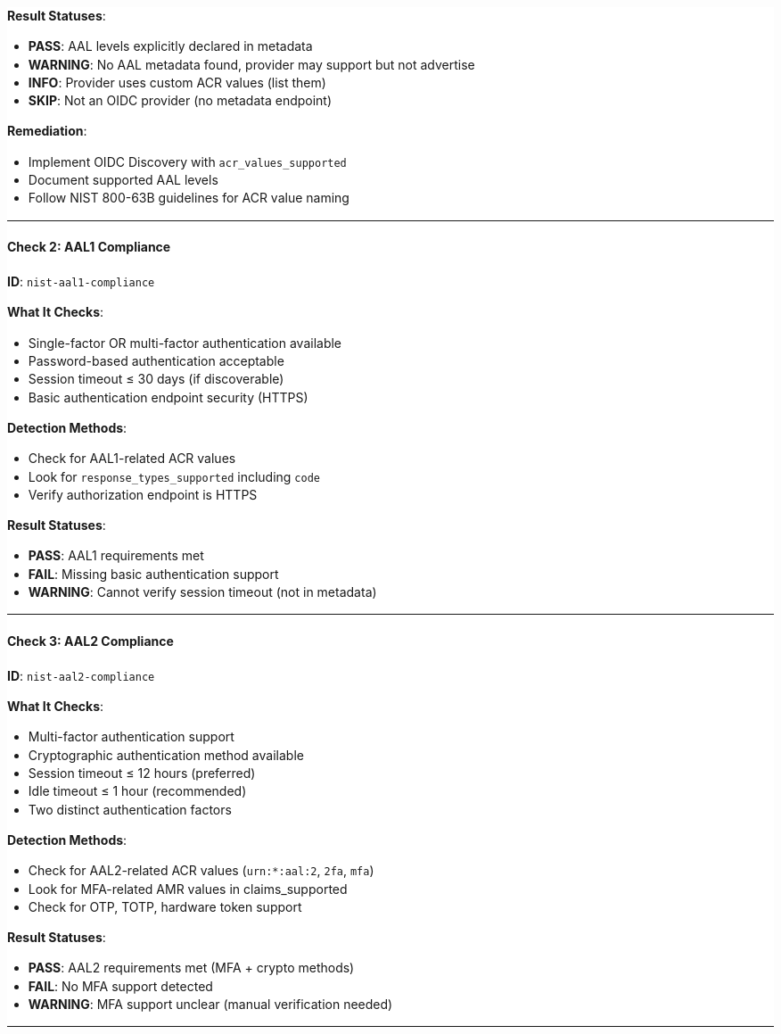 **Result Statuses**:
- **PASS**: AAL levels explicitly declared in metadata
- **WARNING**: No AAL metadata found, provider may support but not advertise
- **INFO**: Provider uses custom ACR values (list them)
- **SKIP**: Not an OIDC provider (no metadata endpoint)

**Remediation**:
- Implement OIDC Discovery with `acr_values_supported`
- Document supported AAL levels
- Follow NIST 800-63B guidelines for ACR value naming

---

#### Check 2: AAL1 Compliance

**ID**: `nist-aal1-compliance`

**What It Checks**:
- Single-factor OR multi-factor authentication available
- Password-based authentication acceptable
- Session timeout ≤ 30 days (if discoverable)
- Basic authentication endpoint security (HTTPS)

**Detection Methods**:
- Check for AAL1-related ACR values
- Look for `response_types_supported` including `code`
- Verify authorization endpoint is HTTPS

**Result Statuses**:
- **PASS**: AAL1 requirements met
- **FAIL**: Missing basic authentication support
- **WARNING**: Cannot verify session timeout (not in metadata)

---

#### Check 3: AAL2 Compliance

**ID**: `nist-aal2-compliance`

**What It Checks**:
- Multi-factor authentication support
- Cryptographic authentication method available
- Session timeout ≤ 12 hours (preferred)
- Idle timeout ≤ 1 hour (recommended)
- Two distinct authentication factors

**Detection Methods**:
- Check for AAL2-related ACR values (`urn:*:aal:2`, `2fa`, `mfa`)
- Look for MFA-related AMR values in claims_supported
- Check for OTP, TOTP, hardware token support

**Result Statuses**:
- **PASS**: AAL2 requirements met (MFA + crypto methods)
- **FAIL**: No MFA support detected
- **WARNING**: MFA support unclear (manual verification needed)

---